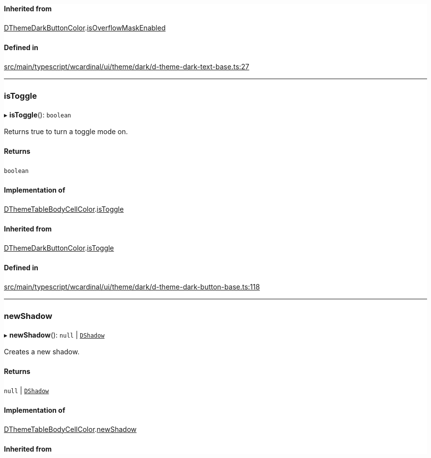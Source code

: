 #### Inherited from

[DThemeDarkButtonColor](DThemeDarkButtonColor.md).[isOverflowMaskEnabled](DThemeDarkButtonColor.md#isoverflowmaskenabled)

#### Defined in

[src/main/typescript/wcardinal/ui/theme/dark/d-theme-dark-text-base.ts:27](https://github.com/winter-cardinal/winter-cardinal-ui/blob/v0.200.0/src/main/typescript/wcardinal/ui/theme/dark/d-theme-dark-text-base.ts#L27)

___

### isToggle

▸ **isToggle**(): `boolean`

Returns true to turn a toggle mode on.

#### Returns

`boolean`

#### Implementation of

[DThemeTableBodyCellColor](../interfaces/DThemeTableBodyCellColor.md).[isToggle](../interfaces/DThemeTableBodyCellColor.md#istoggle)

#### Inherited from

[DThemeDarkButtonColor](DThemeDarkButtonColor.md).[isToggle](DThemeDarkButtonColor.md#istoggle)

#### Defined in

[src/main/typescript/wcardinal/ui/theme/dark/d-theme-dark-button-base.ts:118](https://github.com/winter-cardinal/winter-cardinal-ui/blob/v0.200.0/src/main/typescript/wcardinal/ui/theme/dark/d-theme-dark-button-base.ts#L118)

___

### newShadow

▸ **newShadow**(): ``null`` \| [`DShadow`](../interfaces/DShadow.md)

Creates a new shadow.

#### Returns

``null`` \| [`DShadow`](../interfaces/DShadow.md)

#### Implementation of

[DThemeTableBodyCellColor](../interfaces/DThemeTableBodyCellColor.md).[newShadow](../interfaces/DThemeTableBodyCellColor.md#newshadow)

#### Inherited from
